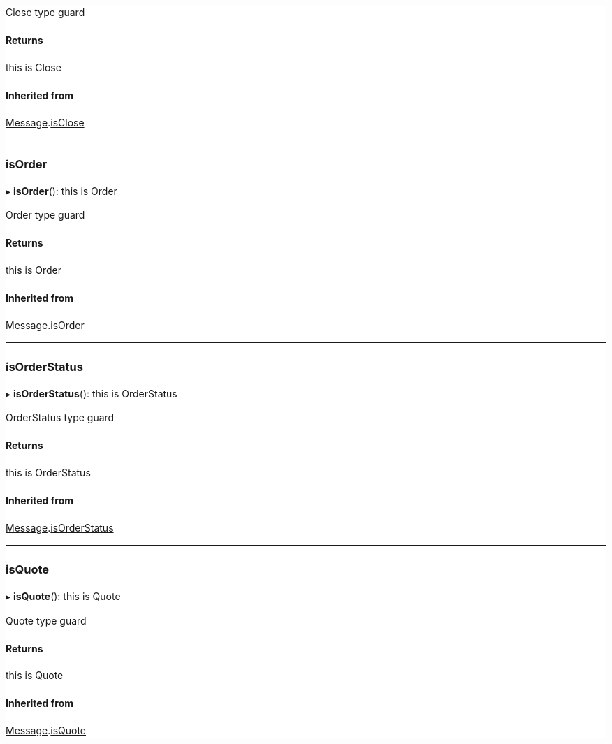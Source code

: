 Close type guard

#### Returns

this is Close

#### Inherited from

[Message](Message.md).[isClose](Message.md#isclose)

___

### isOrder

▸ **isOrder**(): this is Order

Order type guard

#### Returns

this is Order

#### Inherited from

[Message](Message.md).[isOrder](Message.md#isorder)

___

### isOrderStatus

▸ **isOrderStatus**(): this is OrderStatus

OrderStatus type guard

#### Returns

this is OrderStatus

#### Inherited from

[Message](Message.md).[isOrderStatus](Message.md#isorderstatus)

___

### isQuote

▸ **isQuote**(): this is Quote

Quote type guard

#### Returns

this is Quote

#### Inherited from

[Message](Message.md).[isQuote](Message.md#isquote)
